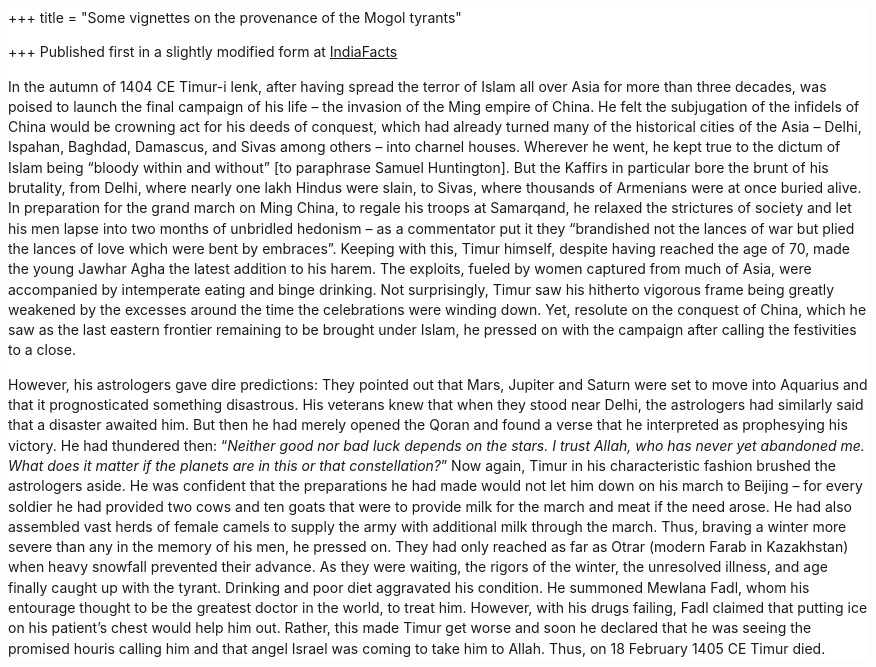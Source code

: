 +++
title = "Some vignettes on the provenance of the Mogol tyrants"

+++
Published first in a slightly modified form at
[IndiaFacts](http://www.indiafacts.co.in/origins-moghul-tyrants-india/#.VEcZzfnF_bw)

In the autumn of 1404 CE Timur-i lenk, after having spread the terror of
Islam all over Asia for more than three decades, was poised to launch
the final campaign of his life – the invasion of the Ming empire of
China. He felt the subjugation of the infidels of China would be
crowning act for his deeds of conquest, which had already turned many of
the historical cities of the Asia – Delhi, Ispahan, Baghdad, Damascus,
and Sivas among others – into charnel houses. Wherever he went, he kept
true to the dictum of Islam being “bloody within and without” \[to
paraphrase Samuel Huntington\]. But the Kaffirs in particular bore the
brunt of his brutality, from Delhi, where nearly one lakh Hindus were
slain, to Sivas, where thousands of Armenians were at once buried alive.
In preparation for the grand march on Ming China, to regale his troops
at Samarqand, he relaxed the strictures of society and let his men lapse
into two months of unbridled hedonism – as a commentator put it they
“brandished not the lances of war but plied the lances of love which
were bent by embraces”. Keeping with this, Timur himself, despite having
reached the age of 70, made the young Jawhar Agha the latest addition to
his harem. The exploits, fueled by women captured from much of Asia,
were accompanied by intemperate eating and binge drinking. Not
surprisingly, Timur saw his hitherto vigorous frame being greatly
weakened by the excesses around the time the celebrations were winding
down. Yet, resolute on the conquest of China, which he saw as the last
eastern frontier remaining to be brought under Islam, he pressed on with
the campaign after calling the festivities to a close.

However, his astrologers gave dire predictions: They pointed out that
Mars, Jupiter and Saturn were set to move into Aquarius and that it
prognosticated something disastrous. His veterans knew that when they
stood near Delhi, the astrologers had similarly said that a disaster
awaited him. But then he had merely opened the Qoran and found a verse
that he interpreted as prophesying his victory. He had thundered then:
“*Neither good nor bad luck depends on the stars. I trust Allah, who
has never yet abandoned me. What does it matter if the planets are in
this or that constellation?*” Now again, Timur in his characteristic
fashion brushed the astrologers aside. He was confident that the
preparations he had made would not let him down on his march to Beijing
– for every soldier he had provided two cows and ten goats that were
to provide milk for the march and meat if the need arose. He had also
assembled vast herds of female camels to supply the army with additional
milk through the march. Thus, braving a winter more severe than any in
the memory of his men, he pressed on. They had only reached as far as
Otrar (modern Farab in Kazakhstan) when heavy snowfall prevented their
advance. As they were waiting, the rigors of the winter, the unresolved
illness, and age finally caught up with the tyrant. Drinking and poor
diet aggravated his condition. He summoned Mewlana Fadl, whom his
entourage thought to be the greatest doctor in the world, to treat him.
However, with his drugs failing, Fadl claimed that putting ice on his
patient’s chest would help him out. Rather, this made Timur get worse
and soon he declared that he was seeing the promised houris calling him
and that angel Israel was coming to take him to Allah. Thus, on 18
February 1405 CE Timur died.
